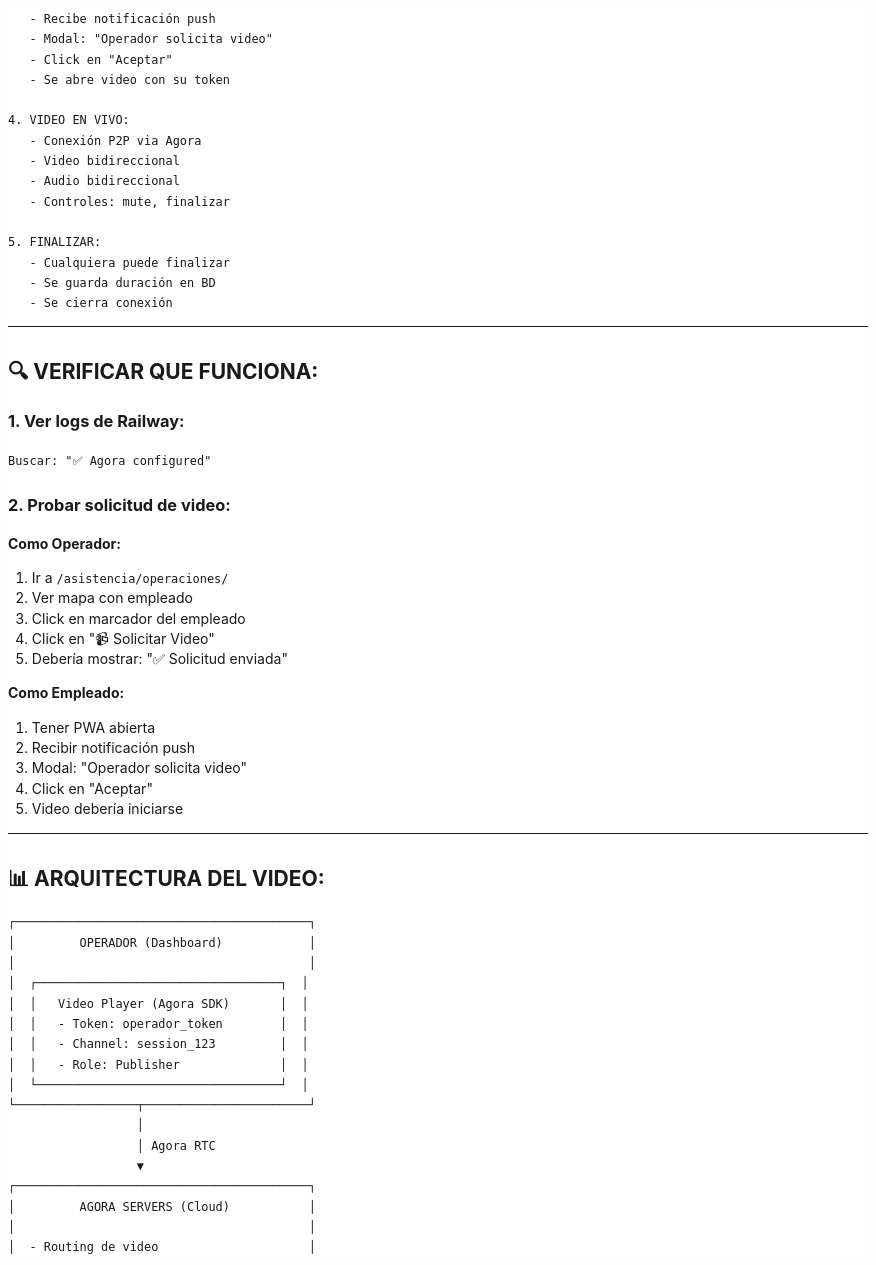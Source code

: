 ```
   - Recibe notificación push
   - Modal: "Operador solicita video"
   - Click en "Aceptar"
   - Se abre video con su token

4. VIDEO EN VIVO:
   - Conexión P2P via Agora
   - Video bidireccional
   - Audio bidireccional
   - Controles: mute, finalizar

5. FINALIZAR:
   - Cualquiera puede finalizar
   - Se guarda duración en BD
   - Se cierra conexión
```

---

## 🔍 VERIFICAR QUE FUNCIONA:

### **1. Ver logs de Railway:**
```
Buscar: "✅ Agora configured"
```

### **2. Probar solicitud de video:**

**Como Operador:**
1. Ir a `/asistencia/operaciones/`
2. Ver mapa con empleado
3. Click en marcador del empleado
4. Click en "📹 Solicitar Video"
5. Debería mostrar: "✅ Solicitud enviada"

**Como Empleado:**
1. Tener PWA abierta
2. Recibir notificación push
3. Modal: "Operador solicita video"
4. Click en "Aceptar"
5. Video debería iniciarse

---

## 📊 ARQUITECTURA DEL VIDEO:

```
┌─────────────────────────────────────────┐
│         OPERADOR (Dashboard)            │
│                                         │
│  ┌──────────────────────────────────┐  │
│  │   Video Player (Agora SDK)       │  │
│  │   - Token: operador_token        │  │
│  │   - Channel: session_123         │  │
│  │   - Role: Publisher              │  │
│  └──────────────────────────────────┘  │
└─────────────────┬───────────────────────┘
                  │
                  │ Agora RTC
                  ▼
┌─────────────────────────────────────────┐
│         AGORA SERVERS (Cloud)           │
│                                         │
│  - Routing de video                     │
```